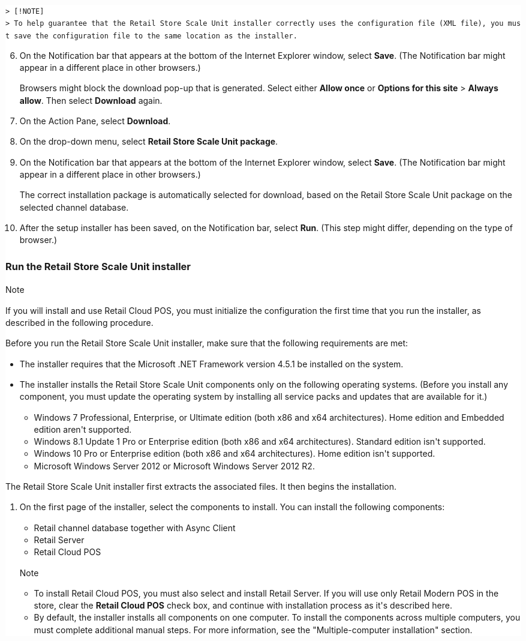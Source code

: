     > [!NOTE]
    > To help guarantee that the Retail Store Scale Unit installer correctly uses the configuration file (XML file), you must save the configuration file to the same location as the installer.

6. On the Notification bar that appears at the bottom of the Internet Explorer window, select **Save**. (The Notification bar might appear in a different place in other browsers.)

    Browsers might block the download pop-up that is generated. Select either **Allow once** or **Options for this site** &gt; **Always allow**. Then select **Download** again.

7. On the Action Pane, select **Download**.
8. On the drop-down menu, select **Retail Store Scale Unit package**.
9. On the Notification bar that appears at the bottom of the Internet Explorer window, select **Save**. (The Notification bar might appear in a different place in other browsers.)

    The correct installation package is automatically selected for download, based on the Retail Store Scale Unit package on the selected channel database.

10. After the setup installer has been saved, on the Notification bar, select **Run**. (This step might differ, depending on the type of browser.)

### Run the Retail Store Scale Unit installer

> [!NOTE]
> If you will install and use Retail Cloud POS, you must initialize the configuration the first time that you run the installer, as described in the following procedure.

Before you run the Retail Store Scale Unit installer, make sure that the following requirements are met:

- The installer requires that the Microsoft .NET Framework version 4.5.1 be installed on the system.
- The installer installs the Retail Store Scale Unit components only on the following operating systems. (Before you install any component, you must update the operating system by installing all service packs and updates that are available for it.)

    - Windows 7 Professional, Enterprise, or Ultimate edition (both x86 and x64 architectures). Home edition and Embedded edition aren't supported.
    - Windows 8.1 Update 1 Pro or Enterprise edition (both x86 and x64 architectures). Standard edition isn't supported.
    - Windows 10 Pro or Enterprise edition (both x86 and x64 architectures). Home edition isn't supported.
    - Microsoft Windows Server 2012 or Microsoft Windows Server 2012 R2.

The Retail Store Scale Unit installer first extracts the associated files. It then begins the installation.

1. On the first page of the installer, select the components to install. You can install the following components:

    - Retail channel database together with Async Client
    - Retail Server
    - Retail Cloud POS

    > [!NOTE]
    > - To install Retail Cloud POS, you must also select and install Retail Server. If you will use only Retail Modern POS in the store, clear the **Retail Cloud POS** check box, and continue with installation process as it's described here.
    > - By default, the installer installs all components on one computer. To install the components across multiple computers, you must complete additional manual steps. For more information, see the "Multiple-computer installation" section.
